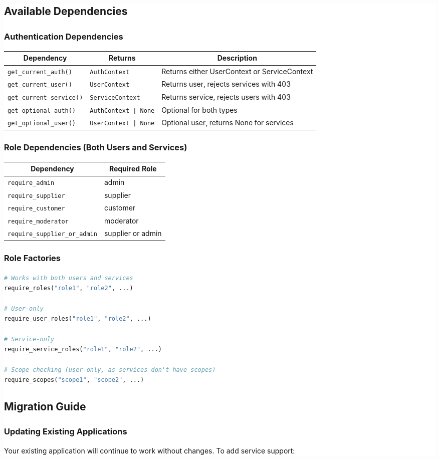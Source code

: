 ## Available Dependencies

### Authentication Dependencies

| Dependency              | Returns               | Description                                  |
| ----------------------- | --------------------- | -------------------------------------------- |
| `get_current_auth()`    | `AuthContext`         | Returns either UserContext or ServiceContext |
| `get_current_user()`    | `UserContext`         | Returns user, rejects services with 403      |
| `get_current_service()` | `ServiceContext`      | Returns service, rejects users with 403      |
| `get_optional_auth()`   | `AuthContext \| None` | Optional for both types                      |
| `get_optional_user()`   | `UserContext \| None` | Optional user, returns None for services     |

### Role Dependencies (Both Users and Services)

| Dependency                  | Required Role     |
| --------------------------- | ----------------- |
| `require_admin`             | admin             |
| `require_supplier`          | supplier          |
| `require_customer`          | customer          |
| `require_moderator`         | moderator         |
| `require_supplier_or_admin` | supplier or admin |

### Role Factories

```python
# Works with both users and services
require_roles("role1", "role2", ...)

# User-only
require_user_roles("role1", "role2", ...)

# Service-only
require_service_roles("role1", "role2", ...)

# Scope checking (user-only, as services don't have scopes)
require_scopes("scope1", "scope2", ...)
```

## Migration Guide

### Updating Existing Applications

Your existing application will continue to work without changes. To add service support:
